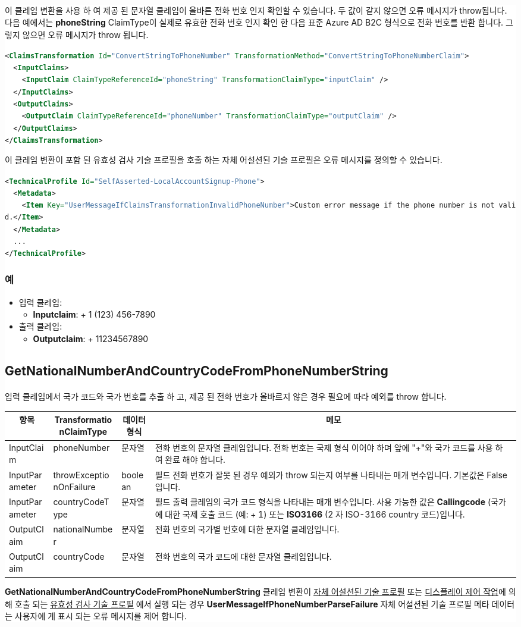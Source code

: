 이 클레임 변환을 사용 하 여 제공 된 문자열 클레임이 올바른 전화 번호 인지 확인할 수 있습니다. 두 값이 같지 않으면 오류 메시지가 throw됩니다. 다음 예에서는 **phoneString** ClaimType이 실제로 유효한 전화 번호 인지 확인 한 다음 표준 Azure AD B2C 형식으로 전화 번호를 반환 합니다. 그렇지 않으면 오류 메시지가 throw 됩니다.

```XML
<ClaimsTransformation Id="ConvertStringToPhoneNumber" TransformationMethod="ConvertStringToPhoneNumberClaim">
  <InputClaims>
    <InputClaim ClaimTypeReferenceId="phoneString" TransformationClaimType="inputClaim" />
  </InputClaims>
  <OutputClaims>
    <OutputClaim ClaimTypeReferenceId="phoneNumber" TransformationClaimType="outputClaim" />
  </OutputClaims>
</ClaimsTransformation>
```

이 클레임 변환이 포함 된 유효성 검사 기술 프로필을 호출 하는 자체 어설션된 기술 프로필은 오류 메시지를 정의할 수 있습니다.

```XML
<TechnicalProfile Id="SelfAsserted-LocalAccountSignup-Phone">
  <Metadata>
    <Item Key="UserMessageIfClaimsTransformationInvalidPhoneNumber">Custom error message if the phone number is not valid.</Item>
  </Metadata>
  ...
</TechnicalProfile>
```

### <a name="example"></a>예

- 입력 클레임:
  - **Inputclaim**: + 1 (123) 456-7890
- 출력 클레임:
  - **Outputclaim**: + 11234567890

## <a name="getnationalnumberandcountrycodefromphonenumberstring"></a>GetNationalNumberAndCountryCodeFromPhoneNumberString

입력 클레임에서 국가 코드와 국가 번호를 추출 하 고, 제공 된 전화 번호가 올바르지 않은 경우 필요에 따라 예외를 throw 합니다.

| 항목 | TransformationClaimType | 데이터 형식 | 메모 |
| ---- | ----------------------- | --------- | ----- |
| InputClaim | phoneNumber | 문자열 | 전화 번호의 문자열 클레임입니다. 전화 번호는 국제 형식 이어야 하며 앞에 "+"와 국가 코드를 사용 하 여 완료 해야 합니다. |
| InputParameter | throwExceptionOnFailure | boolean | 필드 전화 번호가 잘못 된 경우 예외가 throw 되는지 여부를 나타내는 매개 변수입니다. 기본값은 False입니다. |
| InputParameter | countryCodeType | 문자열 | 필드 출력 클레임의 국가 코드 형식을 나타내는 매개 변수입니다. 사용 가능한 값은 **Callingcode** (국가에 대한 국제 호출 코드 (예: + 1) 또는 **ISO3166** (2 자 ISO-3166 country 코드)입니다. |
| OutputClaim | nationalNumber | 문자열 | 전화 번호의 국가별 번호에 대한 문자열 클레임입니다. |
| OutputClaim | countryCode | 문자열 | 전화 번호의 국가 코드에 대한 문자열 클레임입니다. |


**GetNationalNumberAndCountryCodeFromPhoneNumberString** 클레임 변환이 [자체 어설션된 기술 프로필](self-asserted-technical-profile.md) 또는 [디스플레이 제어 작업](display-controls.md#display-control-actions)에 의해 호출 되는 [유효성 검사 기술 프로필](validation-technical-profile.md) 에서 실행 되는 경우 **UserMessageIfPhoneNumberParseFailure** 자체 어설션된 기술 프로필 메타 데이터는 사용자에 게 표시 되는 오류 메시지를 제어 합니다.
